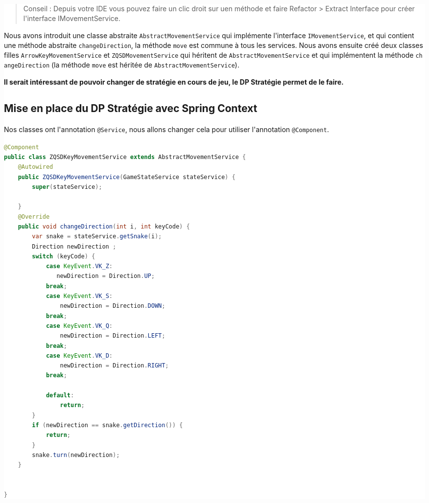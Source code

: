 > Conseil : 
Depuis votre IDE vous pouvez faire un clic droit sur uen méthode et faire Refactor > Extract Interface pour créer l'interface IMovementService.

Nous avons introduit une classe abstraite `AbstractMovementService` qui implémente l'interface `IMovementService`, et qui contient une méthode abstraite `changeDirection`, la méthode `move` est commune à tous les services.
Nous avons ensuite créé deux classes filles `ArrowKeyMovementService` et `ZQSDMovementService` qui héritent de `AbstractMovementService` et qui implémentent la méthode `changeDirection` (la méthode `move` est héritée de `AbstractMovementService`).

**Il serait intéressant de pouvoir changer de stratégie en cours de jeu, le DP Stratégie permet de le faire.**

## Mise en place du DP Stratégie avec Spring Context

Nos classes ont l'annotation `@Service`, nous allons changer cela pour utiliser l'annotation `@Component`.

```java
@Component
public class ZQSDKeyMovementService extends AbstractMovementService {
    @Autowired
    public ZQSDKeyMovementService(GameStateService stateService) {
        super(stateService);

    }
    @Override
    public void changeDirection(int i, int keyCode) {
        var snake = stateService.getSnake(i);
        Direction newDirection ;
        switch (keyCode) {
            case KeyEvent.VK_Z:
               newDirection = Direction.UP;
            break;
            case KeyEvent.VK_S:
                newDirection = Direction.DOWN;
            break;
            case KeyEvent.VK_Q:
                newDirection = Direction.LEFT;
            break;
            case KeyEvent.VK_D:
                newDirection = Direction.RIGHT;
            break;

            default:
                return;
        }
        if (newDirection == snake.getDirection()) {
            return;
        }
        snake.turn(newDirection);
    }
   

}

```

